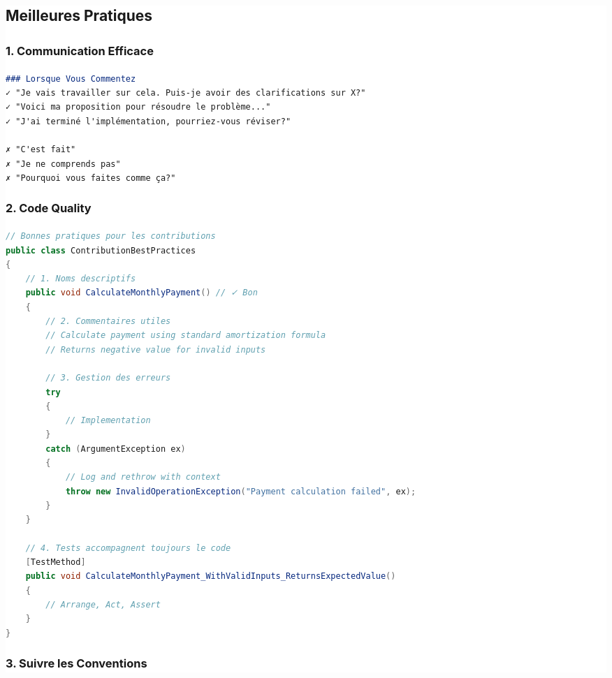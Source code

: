 ## Meilleures Pratiques

### 1. Communication Efficace

```markdown
### Lorsque Vous Commentez
✓ "Je vais travailler sur cela. Puis-je avoir des clarifications sur X?"
✓ "Voici ma proposition pour résoudre le problème..."
✓ "J'ai terminé l'implémentation, pourriez-vous réviser?"

✗ "C'est fait"
✗ "Je ne comprends pas"
✗ "Pourquoi vous faites comme ça?"
```

### 2. Code Quality

```csharp
// Bonnes pratiques pour les contributions
public class ContributionBestPractices
{
    // 1. Noms descriptifs
    public void CalculateMonthlyPayment() // ✓ Bon
    {
        // 2. Commentaires utiles
        // Calculate payment using standard amortization formula
        // Returns negative value for invalid inputs

        // 3. Gestion des erreurs
        try
        {
            // Implementation
        }
        catch (ArgumentException ex)
        {
            // Log and rethrow with context
            throw new InvalidOperationException("Payment calculation failed", ex);
        }
    }

    // 4. Tests accompagnent toujours le code
    [TestMethod]
    public void CalculateMonthlyPayment_WithValidInputs_ReturnsExpectedValue()
    {
        // Arrange, Act, Assert
    }
}
```

### 3. Suivre les Conventions
